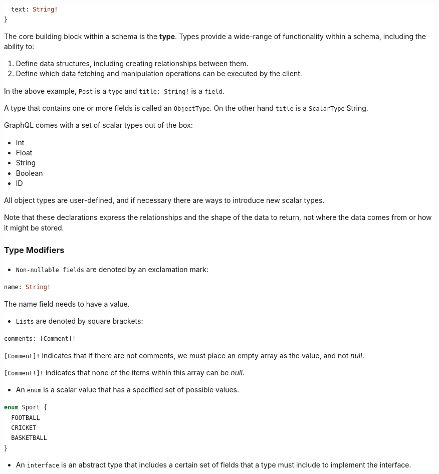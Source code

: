 ```graphql
  text: String!
}
```
The core building block within a schema is the **type**. Types provide a wide-range of functionality within a schema, including the ability to:

1. Define data structures, including creating relationships between them.
1. Define which data fetching and manipulation operations can be executed by the client.

In the above example, `Post` is a `type` and `title: String!` is a `field`.

A type that contains one or more fields is called an `ObjectType`. On the other hand `title` is a `ScalarType` String.

GraphQL comes with a set of scalar types out of the box:

- Int
- Float
- String
- Boolean
- ID

All object types are user-defined, and if necessary there are ways to introduce new scalar types.

Note that these declarations express the relationships and the shape of the data to return, not where the data comes from or how it might be stored.

### Type Modifiers

- `Non-nullable fields` are denoted by an exclamation mark:

```graphql
name: String!
```
The name field needs to have a value.

- `Lists` are denoted by square brackets:

```graphql
comments: [Comment]!
```

`[Comment]!` indicates that if there are not comments, we must place an empty array as the value, and not *null*.

`[Comment!]!` indicates that none of the items within this array can be *null*.

- An `enum` is a scalar value that has a specified set of possible values.

```graphql
enum Sport {
  FOOTBALL
  CRICKET
  BASKETBALL
}
```

- An `interface` is an abstract type that includes a certain set of fields that a type must include to implement the interface.
